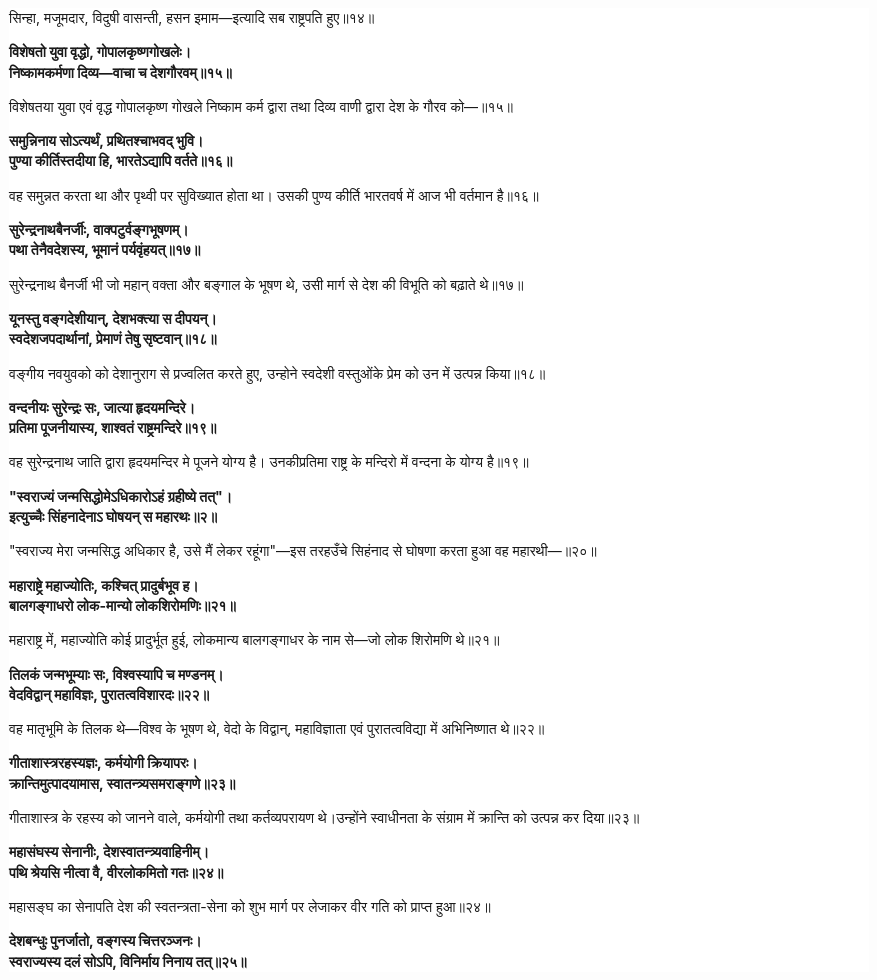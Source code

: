  सिन्हा, मजूमदार, विदुषी वासन्ती, हसन इमाम—इत्यादि सब राष्ट्रपति हुए॥१४॥

**विशेषतो युवा वृद्धो, गोपालकृष्णगोखलेः।  
निष्कामकर्मणा दिव्य—वाचा च देशगौरवम्॥१५॥**

 विशेषतया युवा एवं वृद्ध गोपालकृष्ण गोखले निष्काम कर्म द्वारा तथा दिव्य वाणी द्वारा देश के गौरव को—॥१५॥

**समुन्निनाय सोऽत्यर्थं, प्रथितश्चाभवद् भुवि।  
पुण्या कीर्तिस्तदीया हि, भारतेऽद्यापि वर्तते॥१६॥**

 वह समुन्नत करता था और पृथ्वी पर सुविख्यात होता था। उसकी पुण्य कीर्ति भारतवर्ष में आज भी वर्तमान है॥१६॥

**सुरेन्द्रनाथबैनर्जीः, वाक्पटुर्वङ्गभूषणम्।  
पथा तेनैवदेशस्य, भूमानं पर्यवृंहयत्॥१७॥**

 सुरेन्द्रनाथ बैनर्जी भी जो महान् वक्ता और बङ्गाल के भूषण थे, उसी मार्ग से देश की विभूति को बढ़ाते थे॥१७॥

**यूनस्तु वङ्गदेशीयान्, देशभक्त्या स दीपयन्।  
स्वदेशजपदार्थानां, प्रेमाणं तेषु सृष्टवान्॥१८॥**

 वङ्गीय नवयुवको को देशानुराग से प्रज्वलित करते हुए, उन्होने स्वदेशी वस्तुओंके प्रेम को उन में उत्पन्न किया॥१८॥

**वन्दनीयः सुरेन्द्रः सः, जात्या हृदयमन्दिरे।  
प्रतिमा पूजनीयास्य, शाश्वतं राष्ट्रमन्दिरे॥१९॥**

 वह सुरेन्द्रनाथ जाति द्वारा हृदयमन्दिर मे पूजने योग्य है। उनकीप्रतिमा राष्ट्र के मन्दिरो में वन्दना के योग्य है॥१९॥

**"स्वराज्यं जन्मसिद्धोमेऽधिकारोऽहं ग्रहीष्ये तत्"।  
इत्युच्चैः सिंहनादेनाऽ घोषयन् स महारथः॥२॥**

 "स्वराज्य मेरा जन्मसिद्ध अधिकार है, उसे मैं लेकर रहूंगा"—इस तरहउँचे सिहंनाद से घोषणा करता हुआ वह महारथी—॥२०॥

**महाराष्ट्रे महाज्योतिः, कश्चित् प्रादुर्बभूव ह।  
बालगङ्गाधरो लोक-मान्यो लोकशिरोमणिः॥२१॥**

 महाराष्ट्र में, महाज्योति कोई प्रादुर्भूत हुई, लोकमान्य बालगङ्गाधर के नाम से—जो लोक शिरोमणि थे॥२१॥

**तिलकं जन्मभूम्याः सः, विश्वस्यापि च मण्डनम्।  
वेदविद्वान् महाविज्ञः, पुरातत्वविशारदः॥२२॥**

 वह मातृभूमि के तिलक थे—विश्व के भूषण थे, वेदो के विद्वान्, महाविज्ञाता एवं पुरातत्वविद्या में अभिनिष्णात थे॥२२॥

**गीताशास्त्ररहस्यज्ञः, कर्मयोगी क्रियापरः।  
क्रान्तिमुत्पादयामास, स्वातन्त्र्यसमराङ्गणे॥२३॥**

 गीताशास्त्र के रहस्य को जानने वाले, कर्मयोगी तथा कर्तव्यपरायण थे।उन्होंने स्वाधीनता के संग्राम में क्रान्ति को उत्पन्न कर दिया॥२३॥

**महासंघस्य सेनानीः, देशस्वातन्त्र्यवाहिनीम्।  
पथि श्रेयसि नीत्वा वै, वीरलोकमितो गतः॥२४॥**

 महासङ्घ का सेनापति देश की स्वतन्त्रता-सेना को शुभ मार्ग पर लेजाकर वीर गति को प्राप्त हुआ॥२४॥

**देशबन्धुः पुनर्जातो, वङ्गस्य चित्तरञ्जनः।  
स्वराज्यस्य दलं सोऽपि, विनिर्माय निनाय तत्॥२५॥**
